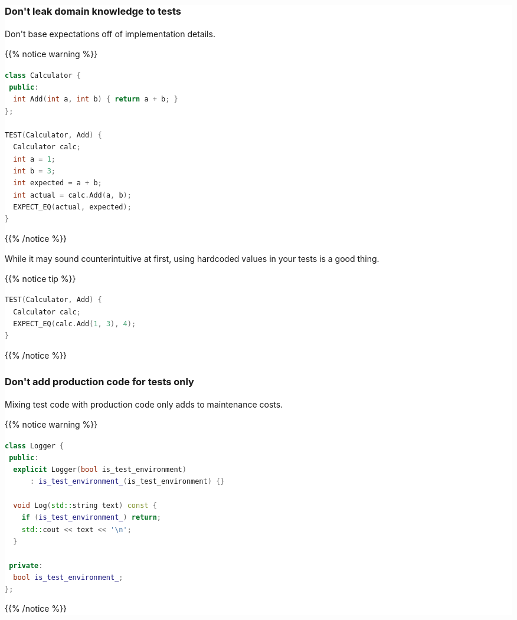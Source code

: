 ### Don't leak domain knowledge to tests

Don't base expectations off of implementation details.

{{% notice warning %}}
```cpp
class Calculator {
 public:
  int Add(int a, int b) { return a + b; }
};

TEST(Calculator, Add) {
  Calculator calc;
  int a = 1;
  int b = 3;
  int expected = a + b;
  int actual = calc.Add(a, b);
  EXPECT_EQ(actual, expected);
}
```
{{% /notice %}}

While it may sound counterintuitive at first, using hardcoded values in your tests is a good thing.

{{% notice tip %}}
```cpp
TEST(Calculator, Add) {
  Calculator calc;
  EXPECT_EQ(calc.Add(1, 3), 4);
}
```
{{% /notice %}}

### Don't add production code for tests only

Mixing test code with production code only adds to maintenance costs.

{{% notice warning %}}
```cpp
class Logger {
 public:
  explicit Logger(bool is_test_environment)
      : is_test_environment_(is_test_environment) {}

  void Log(std::string text) const {
    if (is_test_environment_) return;
    std::cout << text << '\n';
  }

 private:
  bool is_test_environment_;
};
```
{{% /notice %}}
